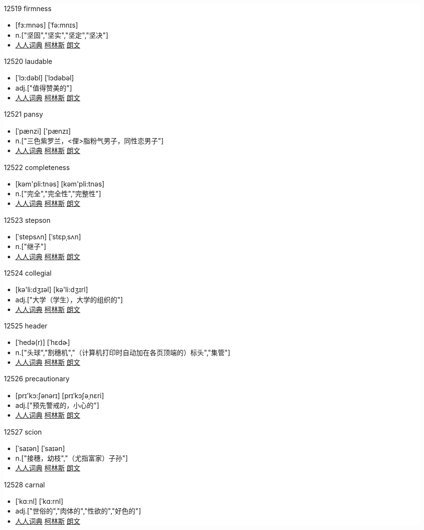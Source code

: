 12519 firmness 
- [fɜ:mnəs]  [ˈfə:mnɪs] 
- n.["坚固","坚实","坚定","坚决"]   
- [人人词典](https://www.91dict.com/words?w=firmness) [柯林斯](https://www.collinsdictionary.com/zh/dictionary/english/firmness) [朗文](https://www.ldoceonline.com/dictionary/firmness) 

12520 laudable 
- [ˈlɔ:dəbl]  [ˈlɔdəbəl] 
- adj.["值得赞美的"]   
- [人人词典](https://www.91dict.com/words?w=laudable) [柯林斯](https://www.collinsdictionary.com/zh/dictionary/english/laudable) [朗文](https://www.ldoceonline.com/dictionary/laudable) 

12521 pansy 
- [ˈpænzi]  ['pænzɪ] 
- n.["三色紫罗兰，<俚>脂粉气男子，同性恋男子"]   
- [人人词典](https://www.91dict.com/words?w=pansy) [柯林斯](https://www.collinsdictionary.com/zh/dictionary/english/pansy) [朗文](https://www.ldoceonline.com/dictionary/pansy) 

12522 completeness 
- [kəm'pli:tnəs]  [kəm'pli:tnəs] 
- n.["完全","完全性","完整性"]   
- [人人词典](https://www.91dict.com/words?w=completeness) [柯林斯](https://www.collinsdictionary.com/zh/dictionary/english/completeness) [朗文](https://www.ldoceonline.com/dictionary/completeness) 

12523 stepson 
- [ˈstepsʌn]  [ˈstɛpˌsʌn] 
- n.["继子"]   
- [人人词典](https://www.91dict.com/words?w=stepson) [柯林斯](https://www.collinsdictionary.com/zh/dictionary/english/stepson) [朗文](https://www.ldoceonline.com/dictionary/stepson) 

12524 collegial 
- [kə'li:dʒɪəl]  [kə'li:dʒɪrl] 
- adj.["大学（学生），大学的组织的"]   
- [人人词典](https://www.91dict.com/words?w=collegial) [柯林斯](https://www.collinsdictionary.com/zh/dictionary/english/collegial) [朗文](https://www.ldoceonline.com/dictionary/collegial) 

12525 header 
- [ˈhedə(r)]  [ˈhɛdɚ] 
- n.["头球","割穗机","（计算机打印时自动加在各页顶端的）标头","集管"]   
- [人人词典](https://www.91dict.com/words?w=header) [柯林斯](https://www.collinsdictionary.com/zh/dictionary/english/header) [朗文](https://www.ldoceonline.com/dictionary/header) 

12526 precautionary 
- [prɪ'kɔ:ʃənərɪ]  [prɪˈkɔʃəˌnɛri] 
- adj.["预先警戒的，小心的"]   
- [人人词典](https://www.91dict.com/words?w=precautionary) [柯林斯](https://www.collinsdictionary.com/zh/dictionary/english/precautionary) [朗文](https://www.ldoceonline.com/dictionary/precautionary) 

12527 scion 
- [ˈsaɪən]  [ˈsaɪən] 
- n.["接穗，幼枝","（尤指富家）子孙"]   
- [人人词典](https://www.91dict.com/words?w=scion) [柯林斯](https://www.collinsdictionary.com/zh/dictionary/english/scion) [朗文](https://www.ldoceonline.com/dictionary/scion) 

12528 carnal 
- [ˈkɑ:nl]  [ˈkɑ:rnl] 
- adj.["世俗的","肉体的","性欲的","好色的"]   
- [人人词典](https://www.91dict.com/words?w=carnal) [柯林斯](https://www.collinsdictionary.com/zh/dictionary/english/carnal) [朗文](https://www.ldoceonline.com/dictionary/carnal) 
